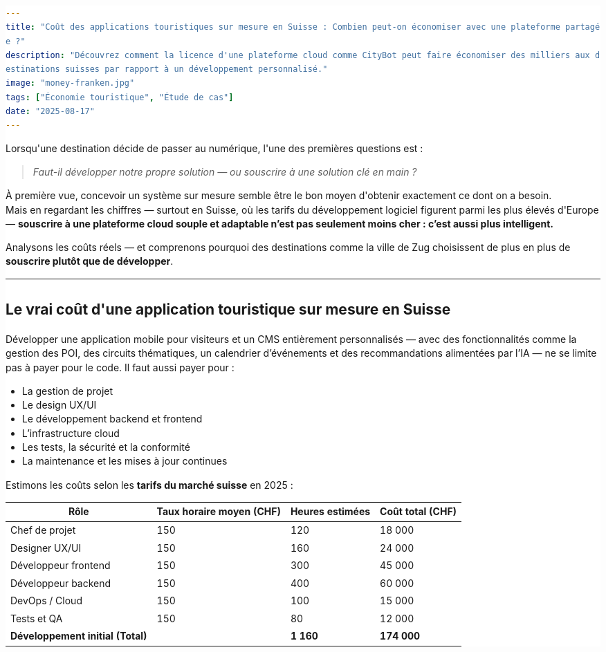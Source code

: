 ```yaml
---
title: "Coût des applications touristiques sur mesure en Suisse : Combien peut-on économiser avec une plateforme partagée ?"
description: "Découvrez comment la licence d'une plateforme cloud comme CityBot peut faire économiser des milliers aux destinations suisses par rapport à un développement personnalisé."
image: "money-franken.jpg"
tags: ["Économie touristique", "Étude de cas"]
date: "2025-08-17"
---
```


Lorsqu'une destination décide de passer au numérique, l'une des premières questions est :  
> *Faut-il développer notre propre solution — ou souscrire à une solution clé en main ?*

À première vue, concevoir un système sur mesure semble être le bon moyen d'obtenir exactement ce dont on a besoin.  
Mais en regardant les chiffres — surtout en Suisse, où les tarifs du développement logiciel figurent parmi les plus élevés d'Europe — **souscrire à une plateforme cloud souple et adaptable n’est pas seulement moins cher : c’est aussi plus intelligent.**

Analysons les coûts réels — et comprenons pourquoi des destinations comme la ville de Zug choisissent de plus en plus de **souscrire plutôt que de développer**.

---

## Le vrai coût d'une application touristique sur mesure en Suisse

Développer une application mobile pour visiteurs et un CMS entièrement personnalisés — avec des fonctionnalités comme la gestion des POI, des circuits thématiques, un calendrier d’événements et des recommandations alimentées par l’IA — ne se limite pas à payer pour le code. Il faut aussi payer pour :

- La gestion de projet
- Le design UX/UI
- Le développement backend et frontend
- L’infrastructure cloud
- Les tests, la sécurité et la conformité
- La maintenance et les mises à jour continues

Estimons les coûts selon les **tarifs du marché suisse** en 2025 :

| Rôle | Taux horaire moyen (CHF) | Heures estimées | Coût total (CHF) |
|------|----------------------------|-----------------|------------------|
| Chef de projet | 150 | 120 | 18 000 |
| Designer UX/UI | 150 | 160 | 24 000 |
| Développeur frontend | 150 | 300 | 45 000 |
| Développeur backend | 150 | 400 | 60 000 |
| DevOps / Cloud | 150 | 100 | 15 000 |
| Tests et QA | 150 | 80 | 12 000 |
| **Développement initial (Total)** | | **1 160** | **174 000** |
